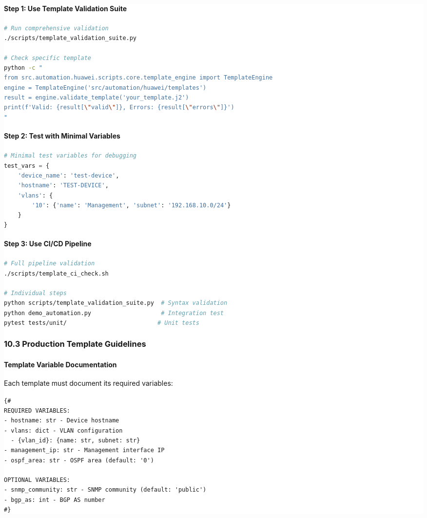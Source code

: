 #### **Step 1: Use Template Validation Suite**
```bash
# Run comprehensive validation
./scripts/template_validation_suite.py

# Check specific template
python -c "
from src.automation.huawei.scripts.core.template_engine import TemplateEngine
engine = TemplateEngine('src/automation/huawei/templates')
result = engine.validate_template('your_template.j2')
print(f'Valid: {result[\"valid\"]}, Errors: {result[\"errors\"]}')
"
```

#### **Step 2: Test with Minimal Variables**
```python
# Minimal test variables for debugging
test_vars = {
    'device_name': 'test-device',
    'hostname': 'TEST-DEVICE',
    'vlans': {
        '10': {'name': 'Management', 'subnet': '192.168.10.0/24'}
    }
}
```

#### **Step 3: Use CI/CD Pipeline**
```bash
# Full pipeline validation
./scripts/template_ci_check.sh

# Individual steps
python scripts/template_validation_suite.py  # Syntax validation
python demo_automation.py                    # Integration test
pytest tests/unit/                          # Unit tests
```

### 10.3 Production Template Guidelines

#### **Template Variable Documentation**
Each template must document its required variables:

```jinja2
{# 
REQUIRED VARIABLES:
- hostname: str - Device hostname
- vlans: dict - VLAN configuration
  - {vlan_id}: {name: str, subnet: str}
- management_ip: str - Management interface IP
- ospf_area: str - OSPF area (default: '0')

OPTIONAL VARIABLES:
- snmp_community: str - SNMP community (default: 'public')
- bgp_as: int - BGP AS number
#}
```
